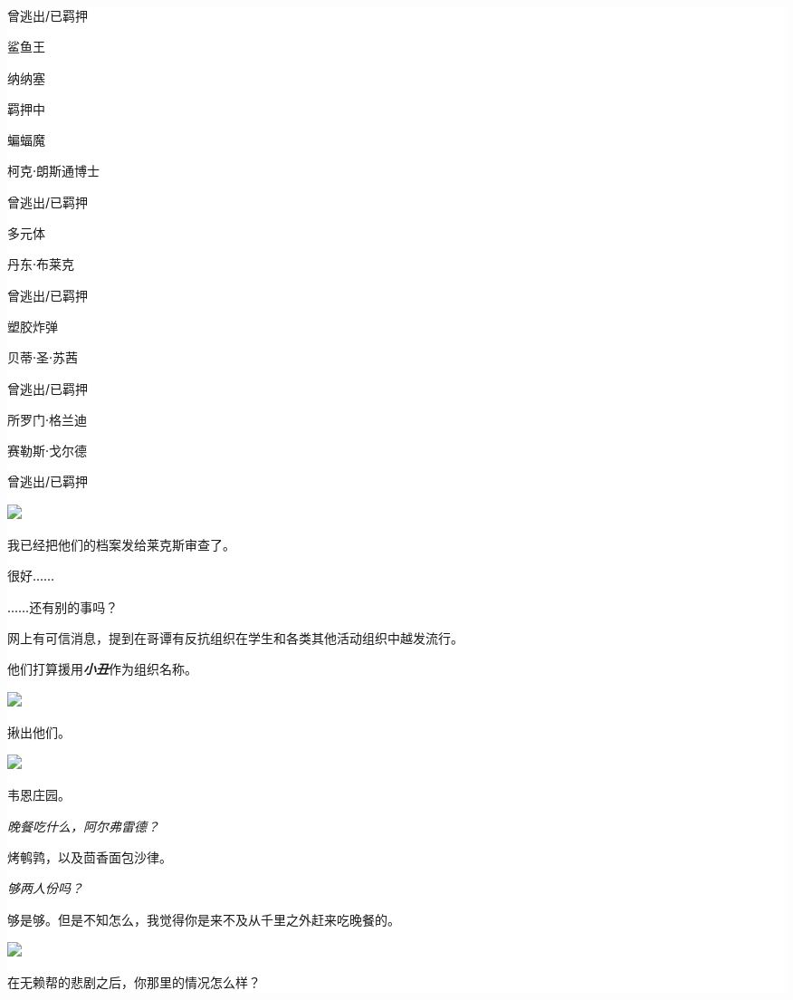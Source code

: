 曾逃出/已羁押

鲨鱼王

纳纳塞

羁押中

蝙蝠魔

柯克·朗斯通博士

曾逃出/已羁押

多元体

丹东·布莱克

曾逃出/已羁押

塑胶炸弹

贝蒂·圣·苏茜

曾逃出/已羁押

所罗门·格兰迪

赛勒斯·戈尔德

曾逃出/已羁押

![](http://ww4.sinaimg.cn/large/a15b4afegw1f2zkagztumj21j816gqoz)

我已经把他们的档案发给莱克斯审查了。

很好……

……还有别的事吗？

网上有可信消息，提到在哥谭有反抗组织在学生和各类其他活动组织中越发流行。

他们打算援用***小丑***作为组织名称。

![](http://ww4.sinaimg.cn/large/a15b4afegw1f2zkajy7rxj21j816gk46)

揪出他们。

![](http://ww4.sinaimg.cn/large/a15b4afegw1f2zkanui1ej21j816g1bw)

韦恩庄园。

*晚餐吃什么，阿尔弗雷德？*

烤鹌鹑，以及茴香面包沙律。

*够两人份吗？*

够是够。但是不知怎么，我觉得你是来不及从千里之外赶来吃晚餐的。

![](http://ww4.sinaimg.cn/large/a15b4afegw1f2zkar3nrhj21j816gh1t)

在无赖帮的悲剧之后，你那里的情况怎么样？
